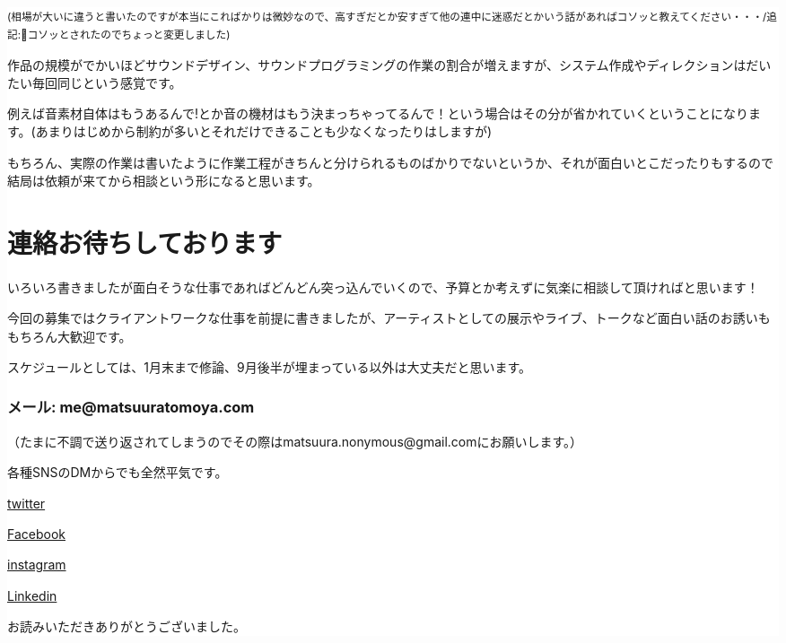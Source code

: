 <small>(相場が大いに違うと書いたのですが本当にこればかりは微妙なので、高すぎだとか安すぎて他の連中に迷惑だとかいう話があればコソッと教えてください・・・/追記:コソッとされたのでちょっと変更しました)</small>

作品の規模がでかいほどサウンドデザイン、サウンドプログラミングの作業の割合が増えますが、システム作成やディレクションはだいたい毎回同じという感覚です。

例えば音素材自体はもうあるんで!とか音の機材はもう決まっちゃってるんで！という場合はその分が省かれていくということになります。(あまりはじめから制約が多いとそれだけできることも少なくなったりはしますが)

もちろん、実際の作業は書いたように作業工程がきちんと分けられるものばかりでないというか、それが面白いとこだったりもするので結局は依頼が来てから相談という形になると思います。



# 連絡お待ちしております

いろいろ書きましたが面白そうな仕事であればどんどん突っ込んでいくので、予算とか考えずに気楽に相談して頂ければと思います！

今回の募集ではクライアントワークな仕事を前提に書きましたが、アーティストとしての展示やライブ、トークなど面白い話のお誘いももちろん大歓迎です。

スケジュールとしては、1月末まで修論、9月後半が埋まっている以外は大丈夫だと思います。

### メール: me@<span style="display:none"></span>matsuuratomoya.com

（たまに不調で送り返されてしまうのでその際はmatsuura.nonymous@<span style="display:none"></span>gmail.comにお願いします。）

各種SNSのDMからでも全然平気です。

[twitter](twitter.com/tomoya_nonymous)

[Facebook](https://www.facebook.com/tomoya.matsuura.98)

[instagram](https://www.instagram.com/tomoya_nonymous)

[Linkedin](https://www.linkedin.com/in/matsuuratomoya/)

お読みいただきありがとうございました。
